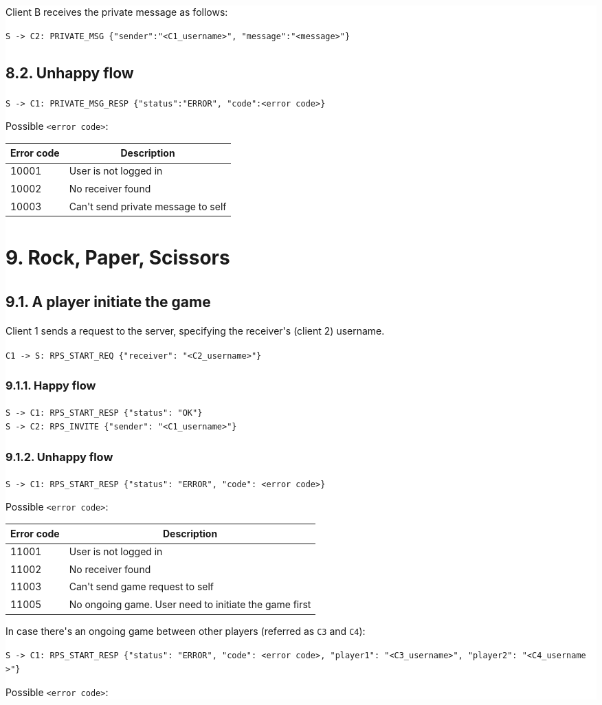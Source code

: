 Client B receives the private message as follows:

```
S -> C2: PRIVATE_MSG {"sender":"<C1_username>", "message":"<message>"}
```

## 8.2. Unhappy flow
```
S -> C1: PRIVATE_MSG_RESP {"status":"ERROR", "code":<error code>}
```
Possible `<error code>`:

| Error code | Description                        |
|------------|------------------------------------|
| 10001      | User is not logged in              | 
| 10002      | No receiver found                  | 
| 10003      | Can't send private message to self | 

# 9. Rock, Paper, Scissors
## 9.1. A player initiate the game
Client 1 sends a request to the server, specifying the receiver's (client 2) username.
```
C1 -> S: RPS_START_REQ {"receiver": "<C2_username>"}
```

### 9.1.1. Happy flow
```
S -> C1: RPS_START_RESP {"status": "OK"}
S -> C2: RPS_INVITE {"sender": "<C1_username>"}
```

### 9.1.2. Unhappy flow
```
S -> C1: RPS_START_RESP {"status": "ERROR", "code": <error code>}
```
Possible `<error code>`:

| Error code | Description                                           |
|------------|-------------------------------------------------------|
| 11001      | User is not logged in                                 | 
| 11002      | No receiver found                                     |
| 11003      | Can't send game request to self                       |
| 11005      | No ongoing game. User need to initiate the game first |

In case there's an ongoing game between other players (referred as `C3` and `C4`):
```
S -> C1: RPS_START_RESP {"status": "ERROR", "code": <error code>, "player1": "<C3_username>", "player2": "<C4_username>"}
```
Possible `<error code>`:
